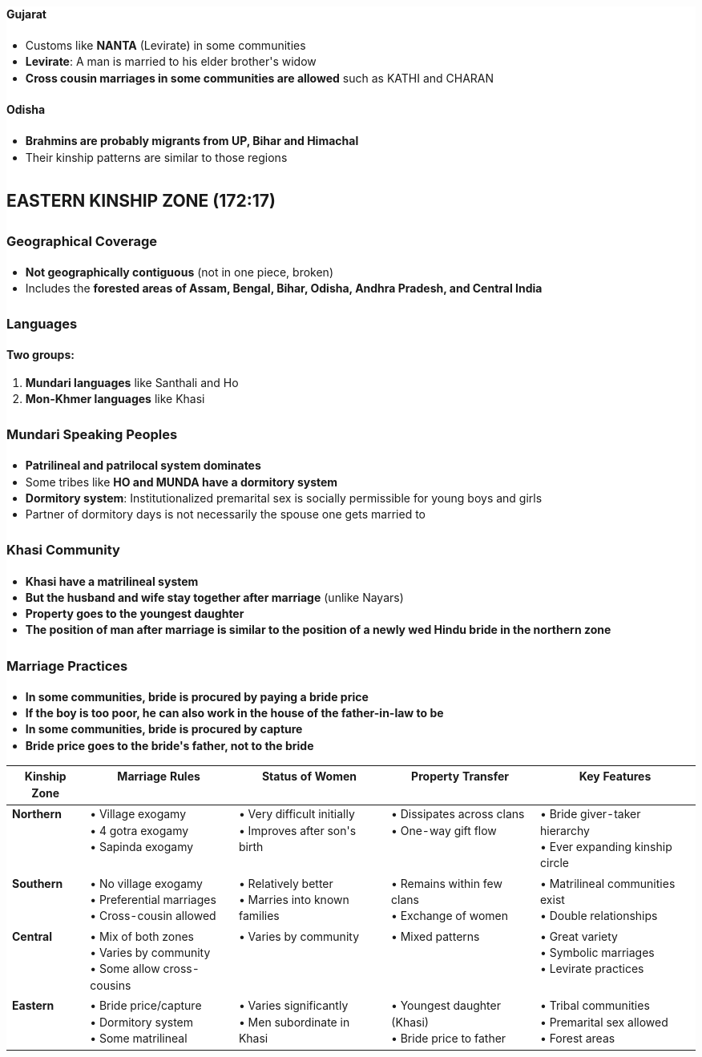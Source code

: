 #### Gujarat

- Customs like **NANTA** (Levirate) in some communities
- **Levirate**: A man is married to his elder brother's widow
- **Cross cousin marriages in some communities are allowed** such as KATHI and CHARAN

#### Odisha

- **Brahmins are probably migrants from UP, Bihar and Himachal**
- Their kinship patterns are similar to those regions

## EASTERN KINSHIP ZONE (172:17)

### Geographical Coverage

- **Not geographically contiguous** (not in one piece, broken)
- Includes the **forested areas of Assam, Bengal, Bihar, Odisha, Andhra Pradesh, and Central India**

### Languages

**Two groups:**

1. **Mundari languages** like Santhali and Ho
2. **Mon-Khmer languages** like Khasi

### Mundari Speaking Peoples

- **Patrilineal and patrilocal system dominates**
- Some tribes like **HO and MUNDA have a dormitory system**
- **Dormitory system**: Institutionalized premarital sex is socially permissible for young boys and girls
- Partner of dormitory days is not necessarily the spouse one gets married to

### Khasi Community

- **Khasi have a matrilineal system**
- **But the husband and wife stay together after marriage** (unlike Nayars)
- **Property goes to the youngest daughter**
- **The position of man after marriage is similar to the position of a newly wed Hindu bride in the northern zone**

### Marriage Practices

- **In some communities, bride is procured by paying a bride price**
- **If the boy is too poor, he can also work in the house of the father-in-law to be**
- **In some communities, bride is procured by capture**
- **Bride price goes to the bride's father, not to the bride**

| Kinship Zone | Marriage Rules                                                             | Status of Women                                            | Property Transfer                                      | Key Features                                                       |
| ------------ | -------------------------------------------------------------------------- | ---------------------------------------------------------- | ------------------------------------------------------ | ------------------------------------------------------------------ |
| **Northern** | • Village exogamy<br>• 4 gotra exogamy<br>• Sapinda exogamy                | • Very difficult initially<br>• Improves after son's birth | • Dissipates across clans<br>• One-way gift flow       | • Bride giver-taker hierarchy<br>• Ever expanding kinship circle   |
| **Southern** | • No village exogamy<br>• Preferential marriages<br>• Cross-cousin allowed | • Relatively better<br>• Marries into known families       | • Remains within few clans<br>• Exchange of women      | • Matrilineal communities exist<br>• Double relationships          |
| **Central**  | • Mix of both zones<br>• Varies by community<br>• Some allow cross-cousins | • Varies by community                                      | • Mixed patterns                                       | • Great variety<br>• Symbolic marriages<br>• Levirate practices    |
| **Eastern**  | • Bride price/capture<br>• Dormitory system<br>• Some matrilineal          | • Varies significantly<br>• Men subordinate in Khasi       | • Youngest daughter (Khasi)<br>• Bride price to father | • Tribal communities<br>• Premarital sex allowed<br>• Forest areas |
